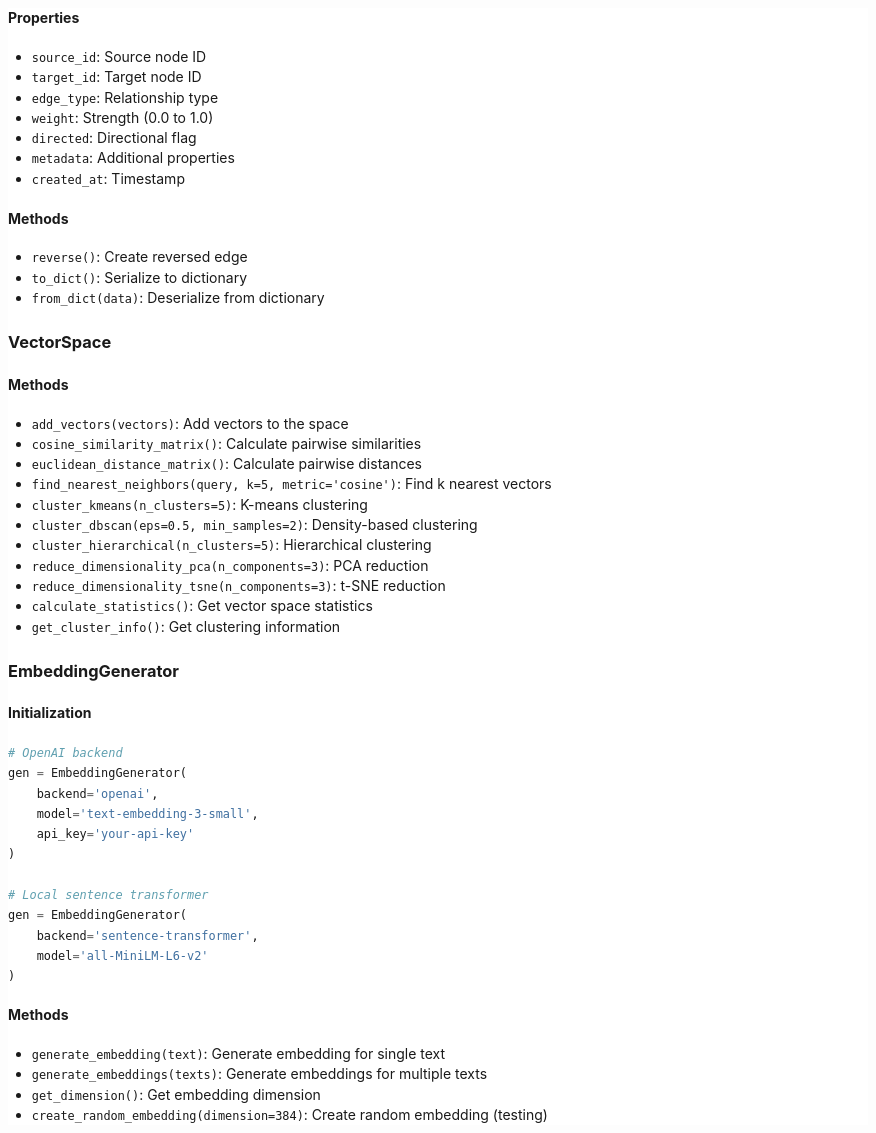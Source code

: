 #### Properties
- `source_id`: Source node ID
- `target_id`: Target node ID
- `edge_type`: Relationship type
- `weight`: Strength (0.0 to 1.0)
- `directed`: Directional flag
- `metadata`: Additional properties
- `created_at`: Timestamp

#### Methods
- `reverse()`: Create reversed edge
- `to_dict()`: Serialize to dictionary
- `from_dict(data)`: Deserialize from dictionary

### VectorSpace

#### Methods
- `add_vectors(vectors)`: Add vectors to the space
- `cosine_similarity_matrix()`: Calculate pairwise similarities
- `euclidean_distance_matrix()`: Calculate pairwise distances
- `find_nearest_neighbors(query, k=5, metric='cosine')`: Find k nearest vectors
- `cluster_kmeans(n_clusters=5)`: K-means clustering
- `cluster_dbscan(eps=0.5, min_samples=2)`: Density-based clustering
- `cluster_hierarchical(n_clusters=5)`: Hierarchical clustering
- `reduce_dimensionality_pca(n_components=3)`: PCA reduction
- `reduce_dimensionality_tsne(n_components=3)`: t-SNE reduction
- `calculate_statistics()`: Get vector space statistics
- `get_cluster_info()`: Get clustering information

### EmbeddingGenerator

#### Initialization
```python
# OpenAI backend
gen = EmbeddingGenerator(
    backend='openai',
    model='text-embedding-3-small',
    api_key='your-api-key'
)

# Local sentence transformer
gen = EmbeddingGenerator(
    backend='sentence-transformer',
    model='all-MiniLM-L6-v2'
)
```

#### Methods
- `generate_embedding(text)`: Generate embedding for single text
- `generate_embeddings(texts)`: Generate embeddings for multiple texts
- `get_dimension()`: Get embedding dimension
- `create_random_embedding(dimension=384)`: Create random embedding (testing)
